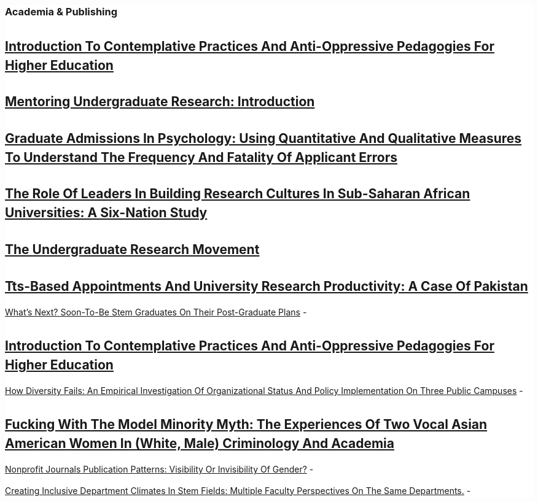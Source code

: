 ### Academia & Publishing

[Introduction To Contemplative Practices And Anti-Oppressive Pedagogies
For Higher
Education](https://www.taylorfrancis.com/chapters/edit/10.4324/9781003201854-2/introduction-contemplative-practices-anti-oppressive-pedagogies-higher-education-greta-gaard-beng%25C3%25BC-erg%25C3%25BCner-tekinalp)
-

[Mentoring Undergraduate Research:
Introduction](https://www.taylorfrancis.com/chapters/edit/10.4324/9781003024774-29/mentoring-undergraduate-research-molly-todd)
-

[Graduate Admissions In Psychology: Using Quantitative And Qualitative
Measures To Understand The Frequency And Fatality Of Applicant
Errors](https://journals.sagepub.com/doi/abs/10.1177/00986283211072853)
-

[The Role Of Leaders In Building Research Cultures In Sub-Saharan
African Universities: A Six-Nation
Study](https://www.tandfonline.com/doi/abs/10.1080/23322373.2022.2039050)
-

[The Undergraduate Research
Movement](https://www.taylorfrancis.com/chapters/edit/10.4324/9781003024774-28/undergraduate-research-movement-molly-todd)
-

[Tts-Based Appointments And University Research Productivity: A Case Of
Pakistan](https://link.springer.com/article/10.1007/s40622-022-00304-1)
-

[What’s Next? Soon-To-Be Stem Graduates On Their Post-Graduate
Plans](https://link.springer.com/article/10.1007/s11162-022-09685-9) -

[Introduction To Contemplative Practices And Anti-Oppressive Pedagogies
For Higher
Education](https://www.taylorfrancis.com/chapters/edit/10.4324/9781003201854-2/introduction-contemplative-practices-anti-oppressive-pedagogies-higher-education-greta-gaard-beng%25C3%25BC-erg%25C3%25BCner-tekinalp)
-

[How Diversity Fails: An Empirical Investigation Of Organizational
Status And Policy Implementation On Three Public
Campuses](https://www.mdpi.com/2227-7102/12/3/211/pdf) -

[Fucking With The Model Minority Myth: The Experiences Of Two Vocal
Asian American Women In (White, Male) Criminology And
Academia](https://link.springer.com/article/10.1007/s10612-021-09602-z)
-

[Nonprofit Journals Publication Patterns: Visibility Or Invisibility Of
Gender?](https://link.springer.com/article/10.1007/s11266-022-00470-x) -

[Creating Inclusive Department Climates In Stem Fields: Multiple Faculty
Perspectives On The Same
Departments.](https://psycnet.apa.org/record/2022-40588-001) -
